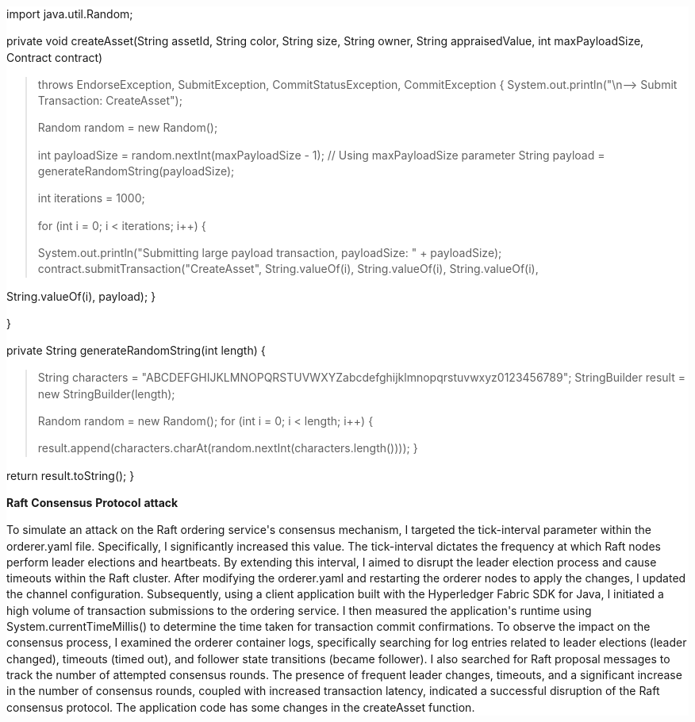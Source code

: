import java.util.Random;

private void createAsset(String assetId, String color, String size,
String owner, String appraisedValue, int maxPayloadSize, Contract
contract)

> throws EndorseException, SubmitException, CommitStatusException,
> CommitException { System.out.println("\n--\> Submit Transaction:
> CreateAsset");
>
> Random random = new Random();
>
> int payloadSize = random.nextInt(maxPayloadSize - 1); // Using
> maxPayloadSize parameter String payload =
> generateRandomString(payloadSize);
>
> int iterations = 1000;
>
> for (int i = 0; i \< iterations; i++) {
>
> System.out.println("Submitting large payload transaction, payloadSize:
> " + payloadSize); contract.submitTransaction("CreateAsset",
> String.valueOf(i), String.valueOf(i), String.valueOf(i),

String.valueOf(i), payload); }

}

private String generateRandomString(int length) {

> String characters =
> "ABCDEFGHIJKLMNOPQRSTUVWXYZabcdefghijklmnopqrstuvwxyz0123456789";
> StringBuilder result = new StringBuilder(length);
>
> Random random = new Random(); for (int i = 0; i \< length; i++) {
>
> result.append(characters.charAt(random.nextInt(characters.length())));
> }

return result.toString(); }

**Raft** **Consensus** **Protocol** **attack**

To simulate an attack on the Raft ordering service's consensus
mechanism, I targeted the tick-interval parameter within the
orderer.yaml file. Specifically, I significantly increased this value.
The tick-interval dictates the frequency at which Raft nodes perform
leader elections and heartbeats. By extending this interval, I aimed to
disrupt the leader election process and cause timeouts within the Raft
cluster. After modifying the orderer.yaml and restarting the orderer
nodes to apply the changes, I updated the channel configuration.
Subsequently, using a client application built with the Hyperledger
Fabric SDK for Java, I initiated a high volume of transaction
submissions to the ordering service. I then measured the application's
runtime using System.currentTimeMillis() to determine the time taken for
transaction commit confirmations. To observe the impact on the consensus
process, I examined the orderer container logs, specifically searching
for log entries related to leader elections (leader changed), timeouts
(timed out), and follower state transitions (became follower). I also
searched for Raft proposal messages to track the number of attempted
consensus rounds. The presence of frequent leader changes, timeouts, and
a significant increase in the number of consensus rounds, coupled with
increased transaction latency, indicated a successful disruption of the
Raft consensus protocol. The application code has some changes in the
createAsset function.
